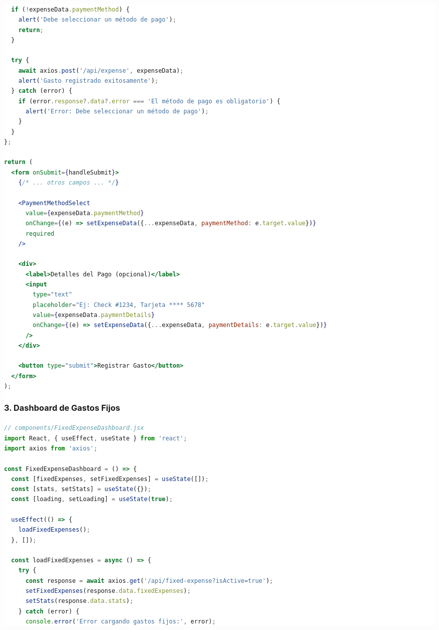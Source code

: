 ```jsx
  if (!expenseData.paymentMethod) {
    alert('Debe seleccionar un método de pago');
    return;
  }
  
  try {
    await axios.post('/api/expense', expenseData);
    alert('Gasto registrado exitosamente');
  } catch (error) {
    if (error.response?.data?.error === 'El método de pago es obligatorio') {
      alert('Error: Debe seleccionar un método de pago');
    }
  }
};

return (
  <form onSubmit={handleSubmit}>
    {/* ... otros campos ... */}
    
    <PaymentMethodSelect
      value={expenseData.paymentMethod}
      onChange={(e) => setExpenseData({...expenseData, paymentMethod: e.target.value})}
      required
    />
    
    <div>
      <label>Detalles del Pago (opcional)</label>
      <input
        type="text"
        placeholder="Ej: Check #1234, Tarjeta **** 5678"
        value={expenseData.paymentDetails}
        onChange={(e) => setExpenseData({...expenseData, paymentDetails: e.target.value})}
      />
    </div>
    
    <button type="submit">Registrar Gasto</button>
  </form>
);
```

### 3. Dashboard de Gastos Fijos

```jsx
// components/FixedExpenseDashboard.jsx
import React, { useEffect, useState } from 'react';
import axios from 'axios';

const FixedExpenseDashboard = () => {
  const [fixedExpenses, setFixedExpenses] = useState([]);
  const [stats, setStats] = useState({});
  const [loading, setLoading] = useState(true);

  useEffect(() => {
    loadFixedExpenses();
  }, []);

  const loadFixedExpenses = async () => {
    try {
      const response = await axios.get('/api/fixed-expense?isActive=true');
      setFixedExpenses(response.data.fixedExpenses);
      setStats(response.data.stats);
    } catch (error) {
      console.error('Error cargando gastos fijos:', error);
```